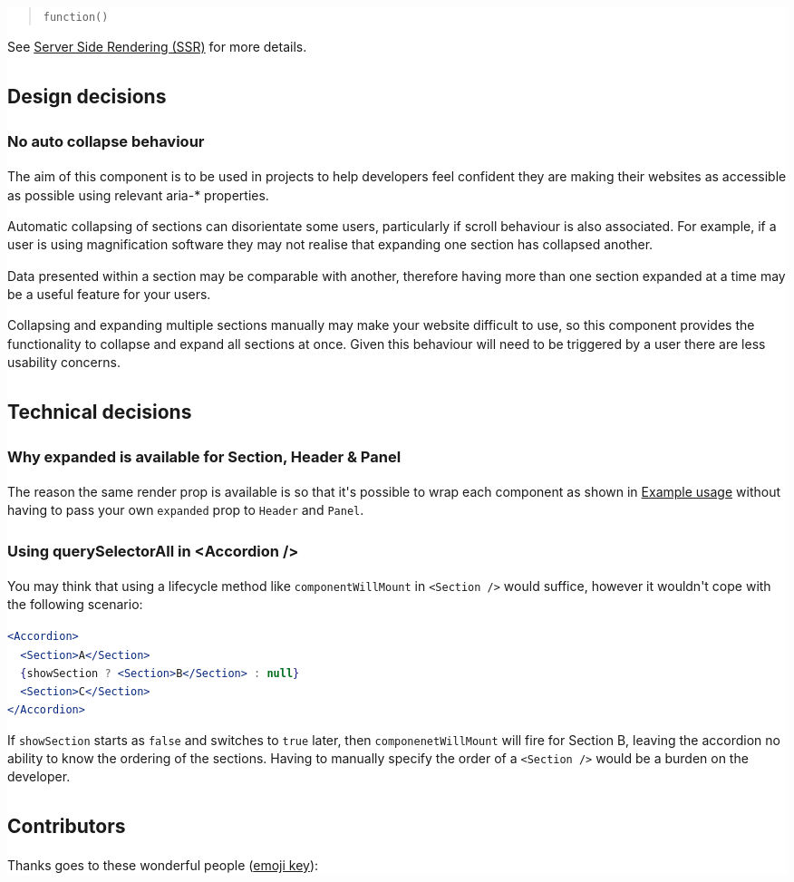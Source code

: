 > `function()`

See [Server Side Rendering (SSR)](#server-sider-rendering-ssr) for more details.

## Design decisions

### No auto collapse behaviour

The aim of this component is to be used in projects to help developers feel confident they are
making their websites as accessible as possible using relevant aria-* properties.

Automatic collapsing of sections can disorientate some users, particularly if scroll behaviour is
also associated. For example, if a user is using magnification software they may not realise that
expanding one section has collapsed another.

Data presented within a section may be comparable with another, therefore having more than one
section expanded at a time may be a useful feature for your users.

Collapsing and expanding multiple sections manually may make your website difficult to use, so
this component provides the functionality to collapse and expand all sections at once. Given this
behaviour will need to be triggered by a user there are less usability concerns.

## Technical decisions

### Why expanded is available for Section, Header & Panel

The reason the same render prop is available is so that it's possible to wrap each component as
shown in [Example usage](#example-usage) without having to pass your own `expanded` prop to `Header`
and `Panel`.

### Using querySelectorAll in \<Accordion />

You may think that using a lifecycle method like `componentWillMount` in `<Section />` would
suffice, however it wouldn't cope with the following scenario:

```jsx
<Accordion>
  <Section>A</Section>
  {showSection ? <Section>B</Section> : null}
  <Section>C</Section>
</Accordion>
```

If `showSection` starts as `false` and switches to `true` later, then `componenetWillMount` will
fire for Section B, leaving the accordion no ability to know the ordering of the sections. Having
to manually specify the order of a `<Section />` would be a burden on the developer.

## Contributors

Thanks goes to these wonderful people ([emoji key](https://github.com/kentcdodds/all-contributors#emoji-key)):

